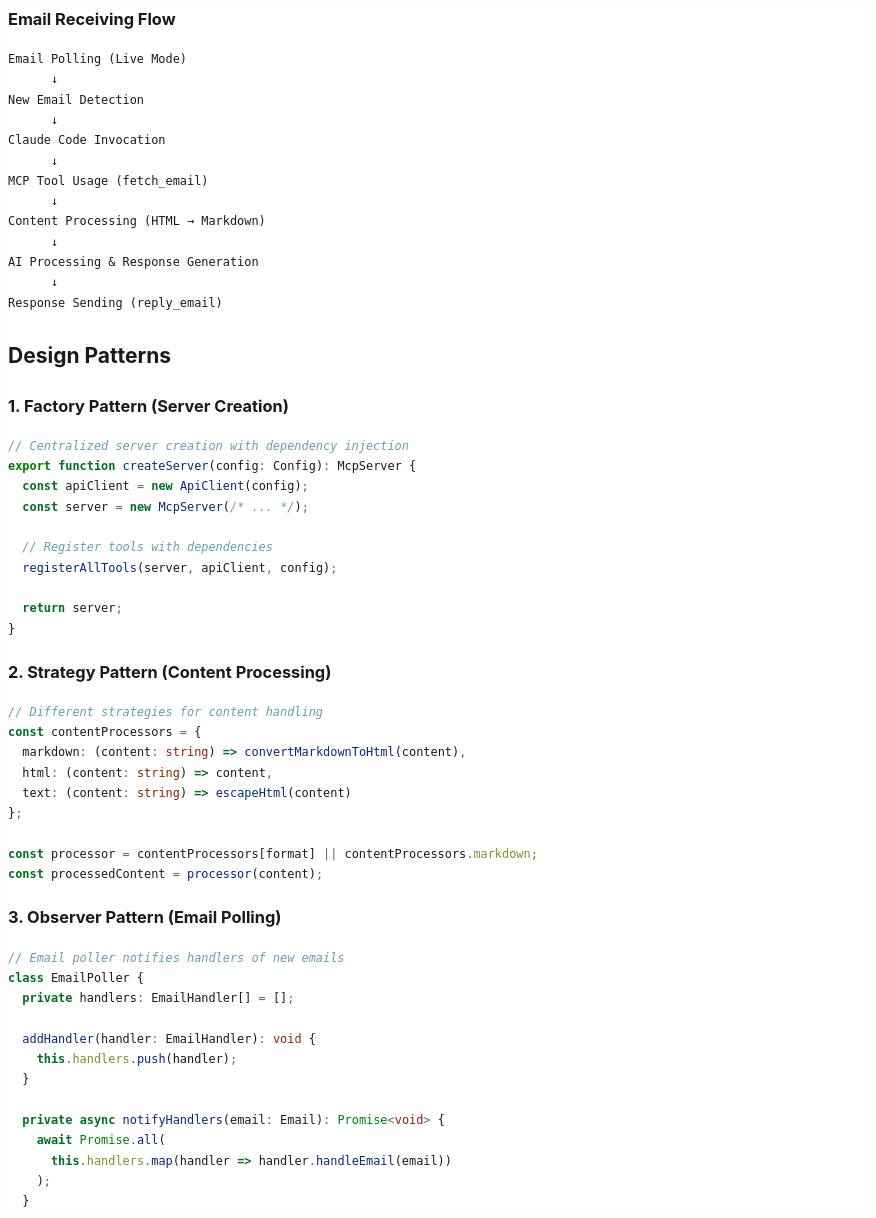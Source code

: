 ### Email Receiving Flow

```
Email Polling (Live Mode)
      ↓
New Email Detection
      ↓
Claude Code Invocation
      ↓
MCP Tool Usage (fetch_email)
      ↓
Content Processing (HTML → Markdown)
      ↓
AI Processing & Response Generation
      ↓
Response Sending (reply_email)
```

## Design Patterns

### 1. Factory Pattern (Server Creation)

```typescript
// Centralized server creation with dependency injection
export function createServer(config: Config): McpServer {
  const apiClient = new ApiClient(config);
  const server = new McpServer(/* ... */);
  
  // Register tools with dependencies
  registerAllTools(server, apiClient, config);
  
  return server;
}
```

### 2. Strategy Pattern (Content Processing)

```typescript
// Different strategies for content handling
const contentProcessors = {
  markdown: (content: string) => convertMarkdownToHtml(content),
  html: (content: string) => content,
  text: (content: string) => escapeHtml(content)
};

const processor = contentProcessors[format] || contentProcessors.markdown;
const processedContent = processor(content);
```

### 3. Observer Pattern (Email Polling)

```typescript
// Email poller notifies handlers of new emails
class EmailPoller {
  private handlers: EmailHandler[] = [];
  
  addHandler(handler: EmailHandler): void {
    this.handlers.push(handler);
  }
  
  private async notifyHandlers(email: Email): Promise<void> {
    await Promise.all(
      this.handlers.map(handler => handler.handleEmail(email))
    );
  }
```